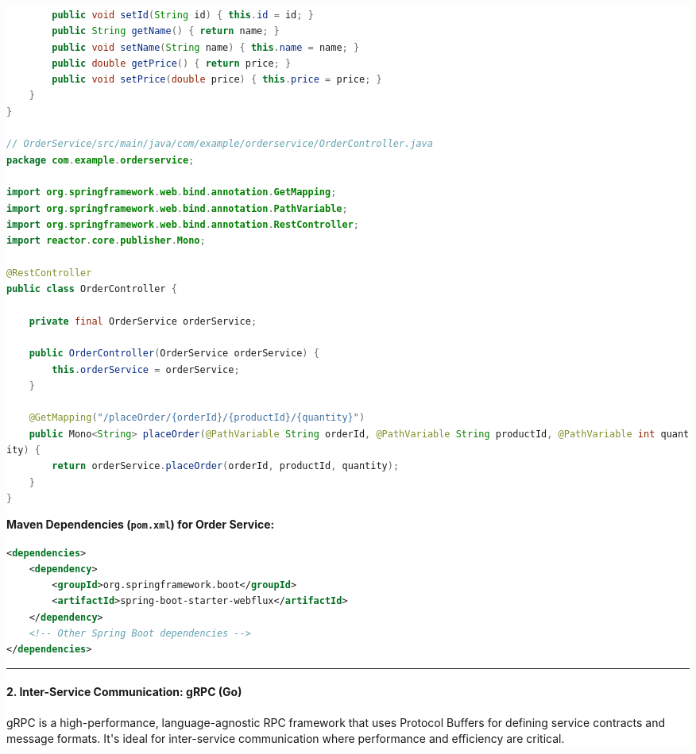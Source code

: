 ```java
        public void setId(String id) { this.id = id; }
        public String getName() { return name; }
        public void setName(String name) { this.name = name; }
        public double getPrice() { return price; }
        public void setPrice(double price) { this.price = price; }
    }
}

// OrderService/src/main/java/com/example/orderservice/OrderController.java
package com.example.orderservice;

import org.springframework.web.bind.annotation.GetMapping;
import org.springframework.web.bind.annotation.PathVariable;
import org.springframework.web.bind.annotation.RestController;
import reactor.core.publisher.Mono;

@RestController
public class OrderController {

    private final OrderService orderService;

    public OrderController(OrderService orderService) {
        this.orderService = orderService;
    }

    @GetMapping("/placeOrder/{orderId}/{productId}/{quantity}")
    public Mono<String> placeOrder(@PathVariable String orderId, @PathVariable String productId, @PathVariable int quantity) {
        return orderService.placeOrder(orderId, productId, quantity);
    }
}
```

**Maven Dependencies (`pom.xml`) for Order Service:**

```xml
<dependencies>
    <dependency>
        <groupId>org.springframework.boot</groupId>
        <artifactId>spring-boot-starter-webflux</artifactId>
    </dependency>
    <!-- Other Spring Boot dependencies -->
</dependencies>
```

---

#### 2. Inter-Service Communication: gRPC (Go)

gRPC is a high-performance, language-agnostic RPC framework that uses Protocol Buffers for defining service contracts and message formats. It's ideal for inter-service communication where performance and efficiency are critical.

